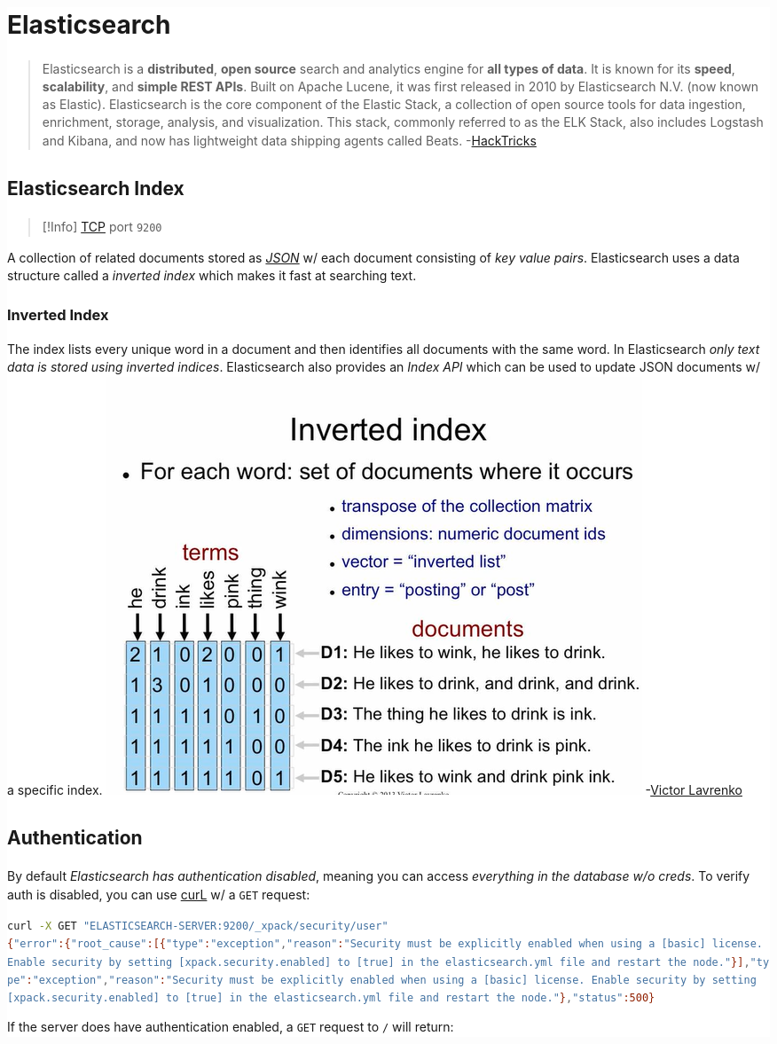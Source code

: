 
# Elasticsearch
> Elasticsearch is a **distributed**, **open source** search and analytics engine for **all types of data**. It is known for its **speed**, **scalability**, and **simple REST APIs**. Built on Apache Lucene, it was first released in 2010 by Elasticsearch N.V. (now known as Elastic). Elasticsearch is the core component of the Elastic Stack, a collection of open source tools for data ingestion, enrichment, storage, analysis, and visualization. This stack, commonly referred to as the ELK Stack, also includes Logstash and Kibana, and now has lightweight data shipping agents called Beats.
-[HackTricks](https://book.hacktricks.xyz/network-services-pentesting/9200-pentesting-elasticsearch)
## Elasticsearch Index
> [!Info]
> [TCP](../../../networking/protocols/TCP.md) port `9200`

A collection of related documents stored as *[JSON](../../../coding/data-structures/JSON.md)* w/ each document consisting of *key value pairs*. Elasticsearch uses a data structure called a *inverted index* which makes it fast at searching text. 
### Inverted Index
The index lists every unique word in a document and then identifies all documents with the same word. In Elasticsearch *only text data is stored using inverted indices*. Elasticsearch also provides an *Index API* which can be used to update JSON documents w/ a specific index.
![](../../cybersecurity-pics/elasticsearch-1.png)
-[Victor Lavrenko](https://www.youtube.com/watch?v=bFrO8piASKg)
## Authentication
By default *Elasticsearch has authentication disabled*, meaning you can access *everything in the database w/o creds*. To verify auth is disabled, you can use [curL](../../../CLI-tools/linux/remote/curL.md) w/ a `GET` request:
```bash
curl -X GET "ELASTICSEARCH-SERVER:9200/_xpack/security/user"
{"error":{"root_cause":[{"type":"exception","reason":"Security must be explicitly enabled when using a [basic] license. Enable security by setting [xpack.security.enabled] to [true] in the elasticsearch.yml file and restart the node."}],"type":"exception","reason":"Security must be explicitly enabled when using a [basic] license. Enable security by setting [xpack.security.enabled] to [true] in the elasticsearch.yml file and restart the node."},"status":500}
```
If the server does have authentication enabled, a `GET` request to `/` will return: